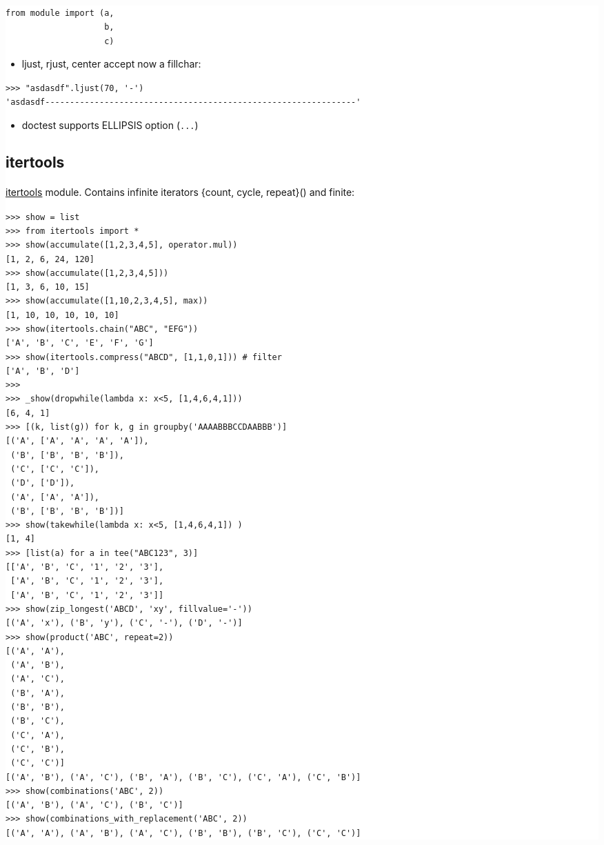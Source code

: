 ```
from module import (a,
                    b,
                    c)
```
* ljust, rjust, center accept now a fillchar:
```
>>> "asdasdf".ljust(70, '-')
'asdasdf---------------------------------------------------------------'
```
* doctest supports ELLIPSIS option (`...`) 

## itertools
[itertools](https://docs.python.org/3/library/itertools.html#module-itertools) module. Contains infinite iterators {count, cycle, repeat}() and finite:
```
>>> show = list
>>> from itertools import *
>>> show(accumulate([1,2,3,4,5], operator.mul))
[1, 2, 6, 24, 120]
>>> show(accumulate([1,2,3,4,5]))
[1, 3, 6, 10, 15]
>>> show(accumulate([1,10,2,3,4,5], max))
[1, 10, 10, 10, 10, 10]
>>> show(itertools.chain("ABC", "EFG"))
['A', 'B', 'C', 'E', 'F', 'G']
>>> show(itertools.compress("ABCD", [1,1,0,1])) # filter
['A', 'B', 'D']
>>> 
>>> _show(dropwhile(lambda x: x<5, [1,4,6,4,1]))
[6, 4, 1]
>>> [(k, list(g)) for k, g in groupby('AAAABBBCCDAABBB')]
[('A', ['A', 'A', 'A', 'A']),
 ('B', ['B', 'B', 'B']),
 ('C', ['C', 'C']),
 ('D', ['D']),
 ('A', ['A', 'A']),
 ('B', ['B', 'B', 'B'])]
>>> show(takewhile(lambda x: x<5, [1,4,6,4,1]) )
[1, 4]
>>> [list(a) for a in tee("ABC123", 3)]
[['A', 'B', 'C', '1', '2', '3'],
 ['A', 'B', 'C', '1', '2', '3'],
 ['A', 'B', 'C', '1', '2', '3']]
>>> show(zip_longest('ABCD', 'xy', fillvalue='-'))
[('A', 'x'), ('B', 'y'), ('C', '-'), ('D', '-')]
>>> show(product('ABC', repeat=2))
[('A', 'A'),
 ('A', 'B'),
 ('A', 'C'),
 ('B', 'A'),
 ('B', 'B'),
 ('B', 'C'),
 ('C', 'A'),
 ('C', 'B'),
 ('C', 'C')]
[('A', 'B'), ('A', 'C'), ('B', 'A'), ('B', 'C'), ('C', 'A'), ('C', 'B')]
>>> show(combinations('ABC', 2))
[('A', 'B'), ('A', 'C'), ('B', 'C')]
>>> show(combinations_with_replacement('ABC', 2))
[('A', 'A'), ('A', 'B'), ('A', 'C'), ('B', 'B'), ('B', 'C'), ('C', 'C')]
```
